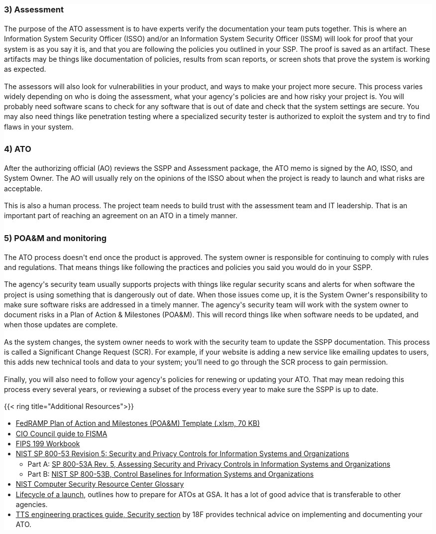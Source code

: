 ### 3) Assessment

The purpose of the ATO assessment is to have experts verify the documentation your team puts together. This is where an Information System Security Officer (ISSO) and/or an Information System Security Officer (ISSM) will look for proof that your system is as you say it is, and that you are following the policies you outlined in your SSP. The proof is saved as an artifact. These artifacts may be things like documentation of policies, results from scan reports, or screen shots that prove the system is working as expected.

The assessors will also look for vulnerabilities in your product, and ways to make your project more secure. This process varies widely depending on who is doing the assessment, what your agency's policies are and how risky your project is. You will probably need software scans to check for any software that is out of date and check that the system settings are secure. You may also need things like penetration testing where a specialized security tester is authorized to exploit the system and try to find flaws in your system.

### 4) ATO

After the authorizing official (AO) reviews the SSPP and Assessment package, the ATO memo is signed by the AO, ISSO, and System Owner. The AO will usually rely on the opinions of the ISSO about when the project is ready to launch and what risks are acceptable.

This is also a human process. The project team needs to build trust with the assessment team and IT leadership. That is an important part of reaching an agreement on an ATO in a timely manner.

### 5) POA&M and monitoring 

The ATO process doesn't end once the product is approved. The system owner is responsible for continuing to comply with rules and regulations. That means things like following the practices and policies you said you would do in your SSPP.

The agency's security team usually supports projects with things like regular security scans and alerts for when software the project is using something that is dangerously out of date. When those issues come up, it is the System Owner's responsibility to make sure software risks are addressed in a timely manner. The agency's security team will work with the system owner to document risks in a Plan of Action & Milestones (POA&M). This will record things like when software needs to be updated, and when those updates are complete.

As the system changes, the system owner needs to work with the security team to update the SSPP documentation. This process is called a Significant Change Request (SCR). For example, if your website is adding a new service like emailing updates to users, this adds new technical tools and data to your system; you’ll need to go through the SCR process to gain permission.

Finally, you will also need to follow your agency's policies for renewing or updating your ATO. That may mean redoing this process every several years, or reviewing a subset of the process every year to make sure the SSPP is up to date.

{{< ring title="Additional Resources">}}

* [FedRAMP Plan of Action and Milestones (POA&M) Template (.xlsm, 70 KB)](https://www.fedramp.gov/assets/resources/templates/FedRAMP-POAM-Template.xlsm)
* [CIO Council guide to FISMA](https://www.cio.gov/policies-and-priorities/FISMA/)
* [FIPS 199 Workbook](https://nvlpubs.nist.gov/nistpubs/fips/nist.fips.199.pdf)
* [NIST SP 800-53 Revision 5: Security and Privacy Controls for Information Systems and Organizations](https://csrc.nist.gov/pubs/sp/800/53/r5/upd1/final)
  * Part A: [SP 800-53A Rev. 5, Assessing Security and Privacy Controls in Information Systems and Organizations](https://csrc.nist.gov/pubs/sp/800/53/a/r5/final)
  * Part B: [NIST SP 800-53B, Control Baselines for Information Systems and Organizations](https://csrc.nist.gov/pubs/sp/800/53/b/upd1/final)
* [NIST Computer Security Resource Center Glossary](https://csrc.nist.gov/glossary)
* [Lifecycle of a launch](https://handbook.tts.gsa.gov/launching-software/lifecycle/), outlines how to prepare for ATOs at GSA. It has a lot of good advice that is transferable to other agencies.
* [TTS engineering practices guide, Security section](https://engineering.18f.gov/security/) by 18F provides technical advice on implementing and documenting your ATO.
